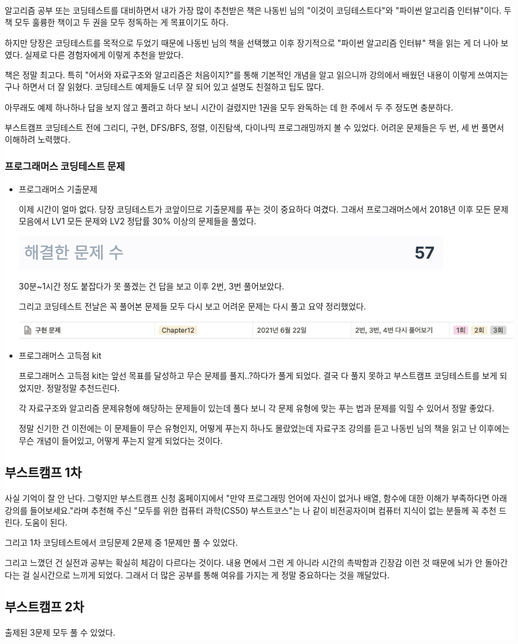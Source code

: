 알고리즘 공부 또는 코딩테스트를 대비하면서 내가 가장 많이 추천받은 책은 나동빈 님의 "이것이 코딩테스트다"와 "파이썬 알고리즘 인터뷰"이다. 두 책 모두 훌륭한 책이고 두 권을 모두 정독하는 게 목표이기도 하다. 

하지만 당장은 코딩테스트를 목적으로 두었기 때문에 나동빈 님의 책을 선택했고 이후 장기적으로 "파이썬 알고리즘 인터뷰" 책을 읽는 게 더 나아 보였다. 실제로 다른 경험자에게 이렇게 추천을 받았다. 

책은 정말 최고다. 특히 "어서와 자료구조와 알고리즘은 처음이지?"를 통해 기본적인 개념을 알고 읽으니까 강의에서 배웠던 내용이 이렇게 쓰여지는 구나 하면서 더 잘 읽혔다. 코딩테스트 예제들도 너무 잘 되어 있고 설명도 친절하고 팁도 많다. 

아무래도 예제 하나하나 답을 보지 않고 풀려고 하다 보니 시간이 걸렸지만 1권을 모두 완독하는 데 한 주에서 두 주 정도면 충분하다.  

부스트캠프 코딩테스트 전에 그리디, 구현, DFS/BFS, 정렬, 이진탐색, 다이나믹 프로그래밍까지 볼 수 있었다. 어려운 문제들은 두 번, 세 번 풀면서 이해하려 노력했다.

### 프로그래머스 코딩테스트 문제

- 프로그래머스 기출문제

    이제 시간이 얼마 없다. 당장 코딩테스트가 코앞이므로 기출문제를 푸는 것이 중요하다 여겼다. 그래서 프로그래머스에서 2018년 이후 모든 문제모음에서 LV1 모든 문제와 LV2 정답률 30% 이상의 문제들을 풀었다. 

    ![프로그래머스문제](../assets/images/post-about-boostcamp/problem.png)

    30분~1시간 정도 붙잡다가 못 풀겠는 건 답을 보고 이후 2번, 3번 풀어보았다. 

    그리고 코딩테스트 전날은 꼭 풀어본 문제들 모두 다시 보고 어려운 문제는 다시 풀고 요약 정리했었다. 

    ![다시풀기](../assets/images/post-about-boostcamp/problem2.png)

    

- 프로그래머스 고득점 kit  

    프로그래머스 고득점 kit는 앞선 목표를 달성하고 무슨 문제를 풀지..?하다가 풀게 되었다. 결국 다 풀지 못하고 부스트캠프 코딩테스트를 보게 되었지만. 정말정말 추천드린다. 
    
    각 자료구조와 알고리즘 문제유형에 해당하는 문제들이 있는데 풀다 보니 각 문제 유형에 맞는 푸는 법과 문제를 익힐 수 있어서 정말 좋았다.  

    정말 신기한 건 이전에는 이 문제들이 무슨 유형인지, 어떻게 푸는지 하나도 몰랐었는데 자료구조 강의를 듣고 나동빈 님의 책을 읽고 난 이후에는 무슨 개념이 들어있고, 어떻게 푸는지 알게 되었다는 것이다. 

## 부스트캠프 1차

사실 기억이 잘 안 난다. 그렇지만 부스트캠프 신청 홈페이지에서 "만약 프로그래밍 언어에 자신이 없거나 배열, 함수에 대한 이해가 부족하다면 아래 강의를 들어보세요."라며 추천해 주신 "모두를 위한 컴퓨터 과학(CS50) 부스트코스"는 나 같이 비전공자이며 컴퓨터 지식이 없는 분들께 꼭 추천 드린다. 도움이 된다.  

그리고 1차 코딩테스트에서 코딩문제 2문제 중 1문제만 풀 수 있었다. 

그리고 느꼈던 건 실전과 공부는 확실히 체감이 다르다는 것이다. 내용 면에서 그런 게 아니라 시간의 촉박함과 긴장감 이런 것 때문에 뇌가 안 돌아간다는 걸 실시간으로 느끼게 되었다. 그래서 더 많은 공부를 통해 여유를 가지는 게 정말 중요하다는 것을 깨달았다.  

## 부스트캠프 2차

출제된 3문제 모두 풀 수 있었다. 
